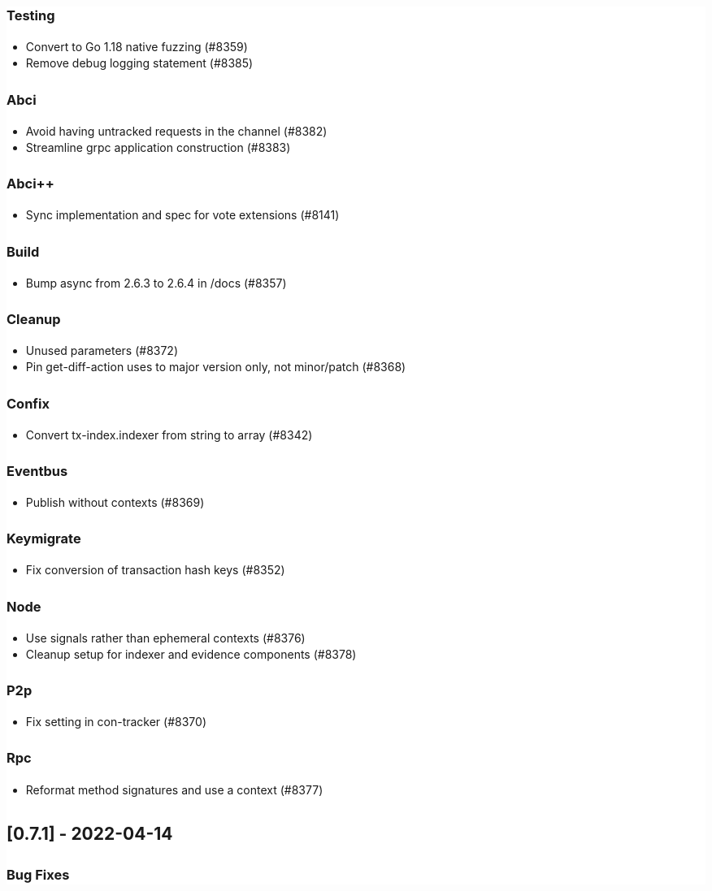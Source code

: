 ### Testing

- Convert to Go 1.18 native fuzzing (#8359)
- Remove debug logging statement (#8385)

### Abci

- Avoid having untracked requests in the channel (#8382)
- Streamline grpc application construction (#8383)

### Abci++

- Sync implementation and spec for vote extensions (#8141)

### Build

- Bump async from 2.6.3 to 2.6.4 in /docs (#8357)

### Cleanup

- Unused parameters (#8372)
- Pin get-diff-action uses to major version only, not minor/patch (#8368)

### Confix

- Convert tx-index.indexer from string to array (#8342)

### Eventbus

- Publish without contexts (#8369)

### Keymigrate

- Fix conversion of transaction hash keys (#8352)

### Node

- Use signals rather than ephemeral contexts (#8376)
- Cleanup setup for indexer and evidence components (#8378)

### P2p

- Fix setting in con-tracker (#8370)

### Rpc

- Reformat method signatures and use a context (#8377)

## [0.7.1] - 2022-04-14

### Bug Fixes
